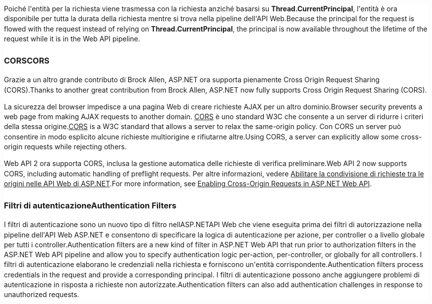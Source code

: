 <span data-ttu-id="c428f-294">Poiché l'entità per la richiesta viene trasmessa con la richiesta anziché basarsi su **Thread.CurrentPrincipal**, l'entità è ora disponibile per tutta la durata della richiesta mentre si trova nella pipeline dell'API Web.</span><span class="sxs-lookup"><span data-stu-id="c428f-294">Because the principal for the request is flowed with the request instead of relying on **Thread.CurrentPrincipal**, the principal is now available throughout the lifetime of the request while it is in the Web API pipeline.</span></span>

### <a name="cors"></a><span data-ttu-id="c428f-295">CORS</span><span class="sxs-lookup"><span data-stu-id="c428f-295">CORS</span></span>

<span data-ttu-id="c428f-296">Grazie a un altro grande contributo di Brock Allen, ASP.NET ora supporta pienamente Cross Origin Request Sharing (CORS).</span><span class="sxs-lookup"><span data-stu-id="c428f-296">Thanks to another great contribution from Brock Allen, ASP.NET now fully supports Cross Origin Request Sharing (CORS).</span></span>

<span data-ttu-id="c428f-297">La sicurezza del browser impedisce a una pagina Web di creare richieste AJAX per un altro dominio.</span><span class="sxs-lookup"><span data-stu-id="c428f-297">Browser security prevents a web page from making AJAX requests to another domain.</span></span> <span data-ttu-id="c428f-298">[CORS](http://www.w3.org/TR/cors/) è uno standard W3C che consente a un server di ridurre i criteri della stessa origine.</span><span class="sxs-lookup"><span data-stu-id="c428f-298">[CORS](http://www.w3.org/TR/cors/) is a W3C standard that allows a server to relax the same-origin policy.</span></span> <span data-ttu-id="c428f-299">Con CORS un server può consentire in modo esplicito alcune richieste multiorigine e rifiutarne altre.</span><span class="sxs-lookup"><span data-stu-id="c428f-299">Using CORS, a server can explicitly allow some cross-origin requests while rejecting others.</span></span>

<span data-ttu-id="c428f-300">Web API 2 ora supporta CORS, inclusa la gestione automatica delle richieste di verifica preliminare.</span><span class="sxs-lookup"><span data-stu-id="c428f-300">Web API 2 now supports CORS, including automatic handling of preflight requests.</span></span> <span data-ttu-id="c428f-301">Per altre informazioni, vedere [Abilitare la condivisione di richieste tra le origini nelle API Web di ASP.NET](../../../web-api/overview/security/enabling-cross-origin-requests-in-web-api.md).</span><span class="sxs-lookup"><span data-stu-id="c428f-301">For more information, see [Enabling Cross-Origin Requests in ASP.NET Web API](../../../web-api/overview/security/enabling-cross-origin-requests-in-web-api.md).</span></span>

### <a name="authentication-filters"></a><span data-ttu-id="c428f-302">Filtri di autenticazione</span><span class="sxs-lookup"><span data-stu-id="c428f-302">Authentication Filters</span></span>

<span data-ttu-id="c428f-303">I filtri di autenticazione sono un nuovo tipo di filtro nellASP.NETAPI Web che viene eseguita prima dei filtri di autorizzazione nella pipeline dell'API Web ASP.NET e consentono di specificare la logica di autenticazione per azione, per controller o a livello globale per tutti i controller.</span><span class="sxs-lookup"><span data-stu-id="c428f-303">Authentication filters are a new kind of filter in ASP.NET Web API that run prior to authorization filters in the ASP.NET Web API pipeline and allow you to specify authentication logic per-action, per-controller, or globally for all controllers.</span></span> <span data-ttu-id="c428f-304">I filtri di autenticazione elaborano le credenziali nella richiesta e forniscono un'entità corrispondente.</span><span class="sxs-lookup"><span data-stu-id="c428f-304">Authentication filters process credentials in the request and provide a corresponding principal.</span></span> <span data-ttu-id="c428f-305">I filtri di autenticazione possono anche aggiungere problemi di autenticazione in risposta a richieste non autorizzate.</span><span class="sxs-lookup"><span data-stu-id="c428f-305">Authentication filters can also add authentication challenges in response to unauthorized requests.</span></span>

